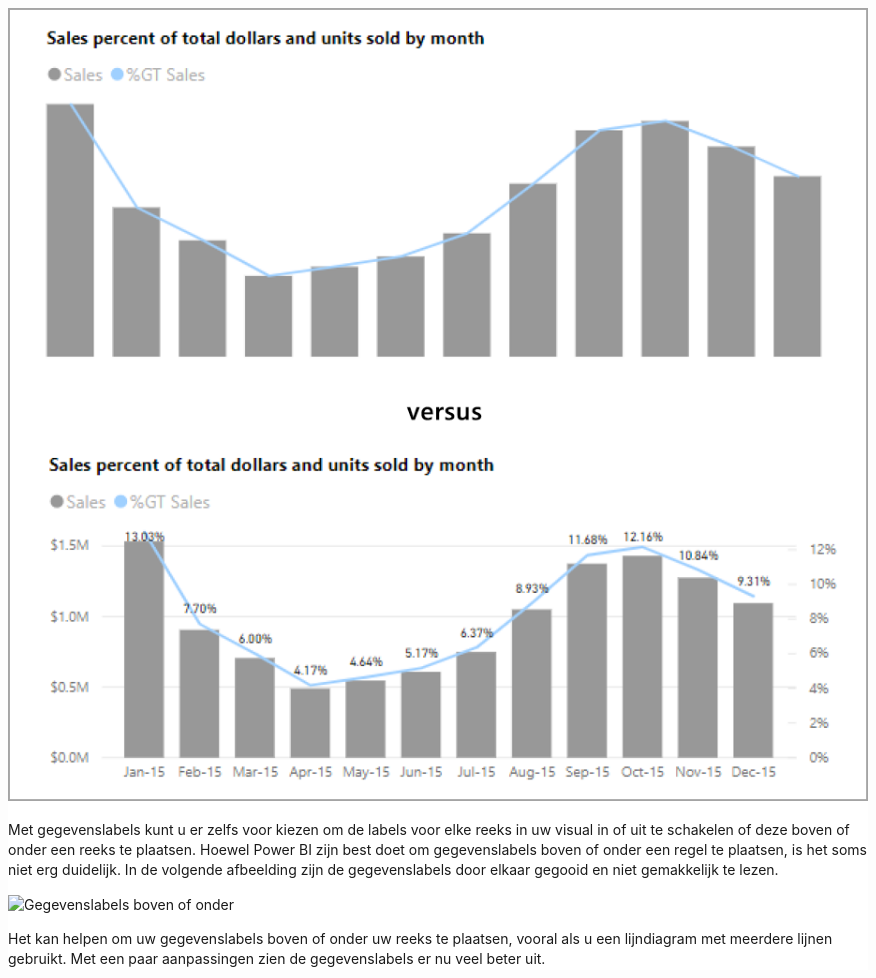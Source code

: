 ![Geef uitgebreide beschrijvingen, legendawaarden, gegevenslabels op](media/desktop-accessibility/accessibility-creating-reports-11.png)

Met gegevenslabels kunt u er zelfs voor kiezen om de labels voor elke reeks in uw visual in of uit te schakelen of deze boven of onder een reeks te plaatsen. Hoewel Power BI zijn best doet om gegevenslabels boven of onder een regel te plaatsen, is het soms niet erg duidelijk. In de volgende afbeelding zijn de gegevenslabels door elkaar gegooid en niet gemakkelijk te lezen.

![Gegevenslabels boven of onder](media/desktop-accessibility/accessibility-creating-reports-12.png)

Het kan helpen om uw gegevenslabels boven of onder uw reeks te plaatsen, vooral als u een lijndiagram met meerdere lijnen gebruikt. Met een paar aanpassingen zien de gegevenslabels er nu veel beter uit.
